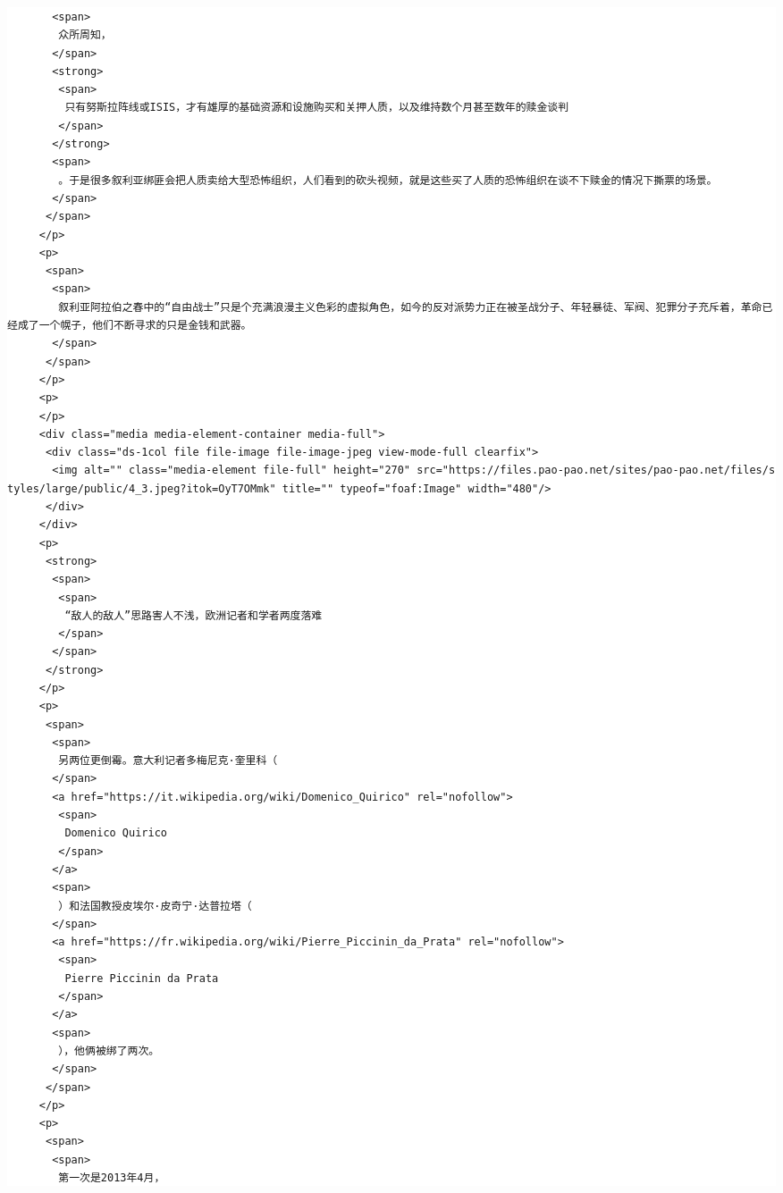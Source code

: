            <span>
            众所周知，
           </span>
           <strong>
            <span>
             只有努斯拉阵线或ISIS，才有雄厚的基础资源和设施购买和关押人质，以及维持数个月甚至数年的赎金谈判
            </span>
           </strong>
           <span>
            。于是很多叙利亚绑匪会把人质卖给大型恐怖组织，人们看到的砍头视频，就是这些买了人质的恐怖组织在谈不下赎金的情况下撕票的场景。
           </span>
          </span>
         </p>
         <p>
          <span>
           <span>
            叙利亚阿拉伯之春中的“自由战士”只是个充满浪漫主义色彩的虚拟角色，如今的反对派势力正在被圣战分子、年轻暴徒、军阀、犯罪分子充斥着，革命已经成了一个幌子，他们不断寻求的只是金钱和武器。
           </span>
          </span>
         </p>
         <p>
         </p>
         <div class="media media-element-container media-full">
          <div class="ds-1col file file-image file-image-jpeg view-mode-full clearfix">
           <img alt="" class="media-element file-full" height="270" src="https://files.pao-pao.net/sites/pao-pao.net/files/styles/large/public/4_3.jpeg?itok=OyT7OMmk" title="" typeof="foaf:Image" width="480"/>
          </div>
         </div>
         <p>
          <strong>
           <span>
            <span>
             “敌人的敌人”思路害人不浅，欧洲记者和学者两度落难
            </span>
           </span>
          </strong>
         </p>
         <p>
          <span>
           <span>
            另两位更倒霉。意大利记者多梅尼克·奎里科（
           </span>
           <a href="https://it.wikipedia.org/wiki/Domenico_Quirico" rel="nofollow">
            <span>
             Domenico Quirico
            </span>
           </a>
           <span>
            ）和法国教授皮埃尔·皮奇宁·达普拉塔（
           </span>
           <a href="https://fr.wikipedia.org/wiki/Pierre_Piccinin_da_Prata" rel="nofollow">
            <span>
             Pierre Piccinin da Prata
            </span>
           </a>
           <span>
            ），他俩被绑了两次。
           </span>
          </span>
         </p>
         <p>
          <span>
           <span>
            第一次是2013年4月，